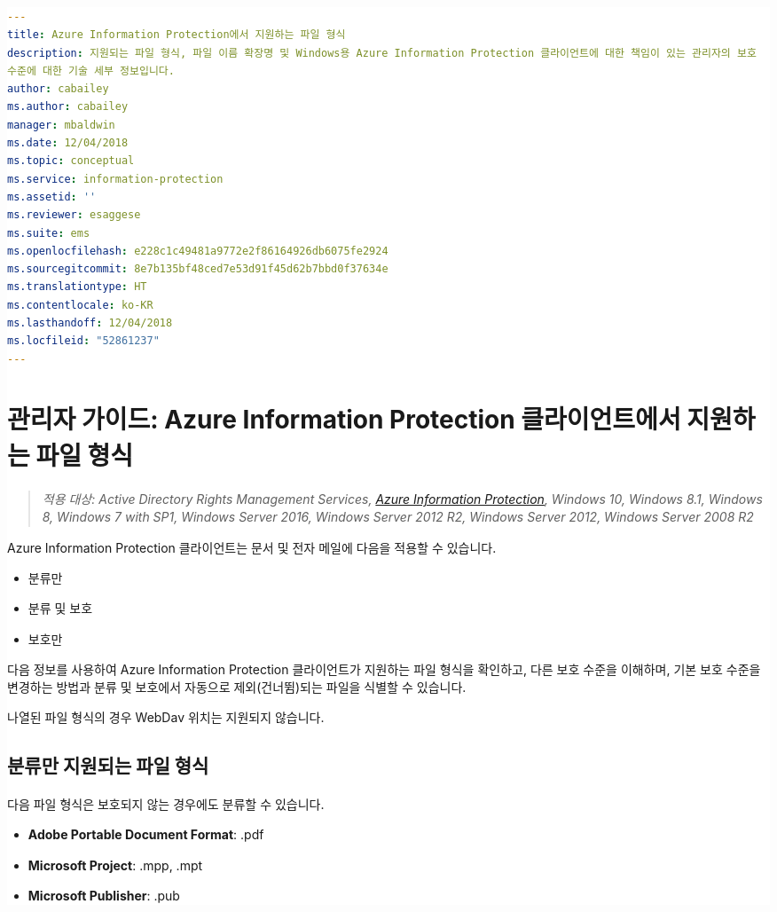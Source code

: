 ```yaml
---
title: Azure Information Protection에서 지원하는 파일 형식
description: 지원되는 파일 형식, 파일 이름 확장명 및 Windows용 Azure Information Protection 클라이언트에 대한 책임이 있는 관리자의 보호 수준에 대한 기술 세부 정보입니다.
author: cabailey
ms.author: cabailey
manager: mbaldwin
ms.date: 12/04/2018
ms.topic: conceptual
ms.service: information-protection
ms.assetid: ''
ms.reviewer: esaggese
ms.suite: ems
ms.openlocfilehash: e228c1c49481a9772e2f86164926db6075fe2924
ms.sourcegitcommit: 8e7b135bf48ced7e53d91f45d62b7bbd0f37634e
ms.translationtype: HT
ms.contentlocale: ko-KR
ms.lasthandoff: 12/04/2018
ms.locfileid: "52861237"
---
```

# <a name="admin-guide-file-types-supported-by-the-azure-information-protection-client"></a>관리자 가이드: Azure Information Protection 클라이언트에서 지원하는 파일 형식

>*적용 대상: Active Directory Rights Management Services, [Azure Information Protection](https://azure.microsoft.com/pricing/details/information-protection), Windows 10, Windows 8.1, Windows 8, Windows 7 with SP1, Windows Server 2016, Windows Server 2012 R2, Windows Server 2012, Windows Server 2008 R2*

Azure Information Protection 클라이언트는 문서 및 전자 메일에 다음을 적용할 수 있습니다.

- 분류만

- 분류 및 보호

- 보호만

다음 정보를 사용하여 Azure Information Protection 클라이언트가 지원하는 파일 형식을 확인하고, 다른 보호 수준을 이해하며, 기본 보호 수준을 변경하는 방법과 분류 및 보호에서 자동으로 제외(건너뜀)되는 파일을 식별할 수 있습니다.

나열된 파일 형식의 경우 WebDav 위치는 지원되지 않습니다.

## <a name="file-types-supported-for-classification-only"></a>분류만 지원되는 파일 형식

다음 파일 형식은 보호되지 않는 경우에도 분류할 수 있습니다.

- **Adobe Portable Document Format**: .pdf

- **Microsoft Project**: .mpp, .mpt

- **Microsoft Publisher**: .pub
